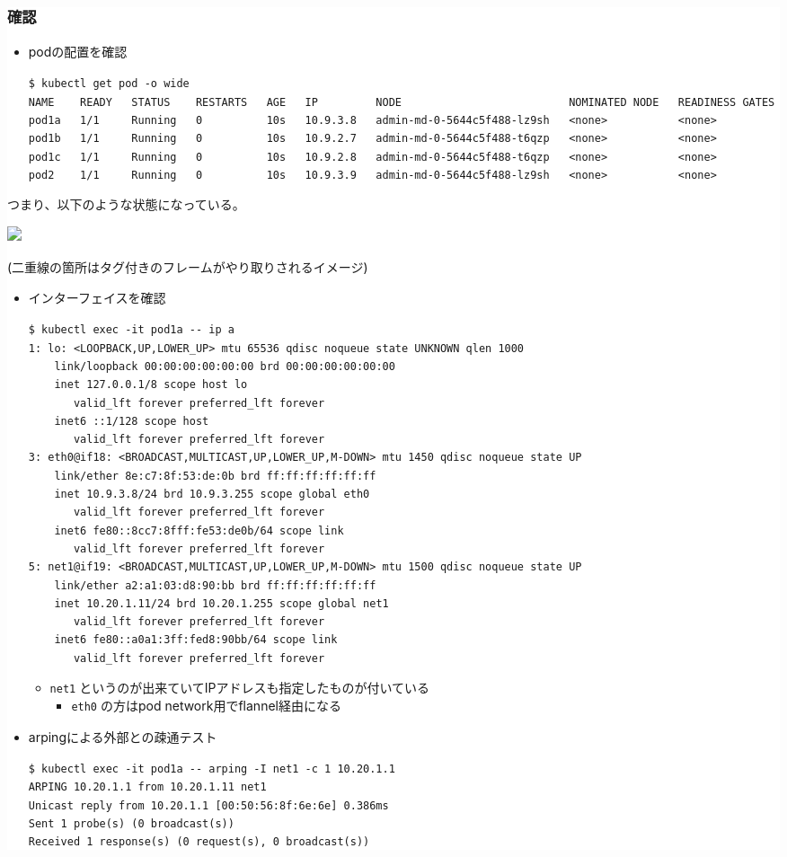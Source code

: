 ### 確認

* podの配置を確認

    ```
    $ kubectl get pod -o wide
    NAME    READY   STATUS    RESTARTS   AGE   IP         NODE                          NOMINATED NODE   READINESS GATES
    pod1a   1/1     Running   0          10s   10.9.3.8   admin-md-0-5644c5f488-lz9sh   <none>           <none>
    pod1b   1/1     Running   0          10s   10.9.2.7   admin-md-0-5644c5f488-t6qzp   <none>           <none>
    pod1c   1/1     Running   0          10s   10.9.2.8   admin-md-0-5644c5f488-t6qzp   <none>           <none>
    pod2    1/1     Running   0          10s   10.9.3.9   admin-md-0-5644c5f488-lz9sh   <none>           <none>
    ```

つまり、以下のような状態になっている。

![](/images/k8s-vlan-node-topology.svg)

(二重線の箇所はタグ付きのフレームがやり取りされるイメージ)

* インターフェイスを確認

    ```
    $ kubectl exec -it pod1a -- ip a
    1: lo: <LOOPBACK,UP,LOWER_UP> mtu 65536 qdisc noqueue state UNKNOWN qlen 1000
        link/loopback 00:00:00:00:00:00 brd 00:00:00:00:00:00
        inet 127.0.0.1/8 scope host lo
           valid_lft forever preferred_lft forever
        inet6 ::1/128 scope host
           valid_lft forever preferred_lft forever
    3: eth0@if18: <BROADCAST,MULTICAST,UP,LOWER_UP,M-DOWN> mtu 1450 qdisc noqueue state UP
        link/ether 8e:c7:8f:53:de:0b brd ff:ff:ff:ff:ff:ff
        inet 10.9.3.8/24 brd 10.9.3.255 scope global eth0
           valid_lft forever preferred_lft forever
        inet6 fe80::8cc7:8fff:fe53:de0b/64 scope link
           valid_lft forever preferred_lft forever
    5: net1@if19: <BROADCAST,MULTICAST,UP,LOWER_UP,M-DOWN> mtu 1500 qdisc noqueue state UP
        link/ether a2:a1:03:d8:90:bb brd ff:ff:ff:ff:ff:ff
        inet 10.20.1.11/24 brd 10.20.1.255 scope global net1
           valid_lft forever preferred_lft forever
        inet6 fe80::a0a1:3ff:fed8:90bb/64 scope link
           valid_lft forever preferred_lft forever
    ```
    * `net1` というのが出来ていてIPアドレスも指定したものが付いている
        * `eth0` の方はpod network用でflannel経由になる

* arpingによる外部との疎通テスト

    ```
    $ kubectl exec -it pod1a -- arping -I net1 -c 1 10.20.1.1
    ARPING 10.20.1.1 from 10.20.1.11 net1
    Unicast reply from 10.20.1.1 [00:50:56:8f:6e:6e] 0.386ms
    Sent 1 probe(s) (0 broadcast(s))
    Received 1 response(s) (0 request(s), 0 broadcast(s))

